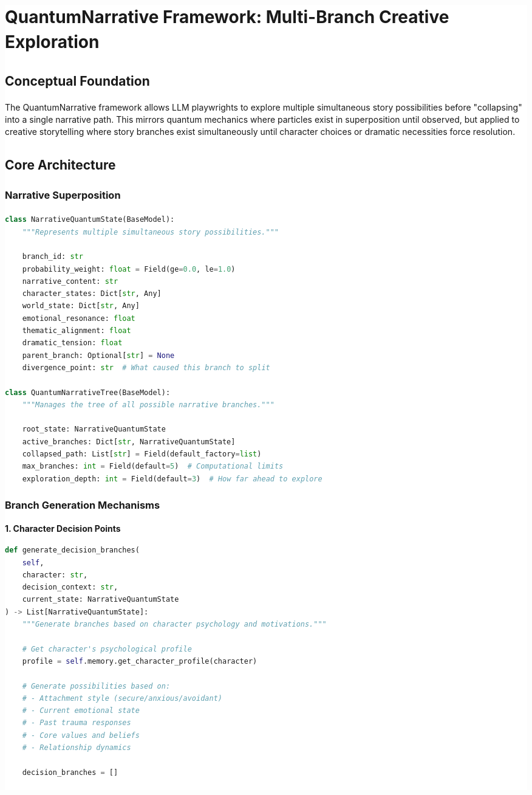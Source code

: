 # QuantumNarrative Framework: Multi-Branch Creative Exploration

## **Conceptual Foundation**

The QuantumNarrative framework allows LLM playwrights to explore multiple simultaneous story possibilities before "collapsing" into a single narrative path. This mirrors quantum mechanics where particles exist in superposition until observed, but applied to creative storytelling where story branches exist simultaneously until character choices or dramatic necessities force resolution.

## **Core Architecture**

### Narrative Superposition
```python
class NarrativeQuantumState(BaseModel):
    """Represents multiple simultaneous story possibilities."""
    
    branch_id: str
    probability_weight: float = Field(ge=0.0, le=1.0)
    narrative_content: str
    character_states: Dict[str, Any]
    world_state: Dict[str, Any]
    emotional_resonance: float
    thematic_alignment: float
    dramatic_tension: float
    parent_branch: Optional[str] = None
    divergence_point: str  # What caused this branch to split
    
class QuantumNarrativeTree(BaseModel):
    """Manages the tree of all possible narrative branches."""
    
    root_state: NarrativeQuantumState
    active_branches: Dict[str, NarrativeQuantumState]
    collapsed_path: List[str] = Field(default_factory=list)
    max_branches: int = Field(default=5)  # Computational limits
    exploration_depth: int = Field(default=3)  # How far ahead to explore
```

### Branch Generation Mechanisms

**1. Character Decision Points**
```python
def generate_decision_branches(
    self, 
    character: str, 
    decision_context: str,
    current_state: NarrativeQuantumState
) -> List[NarrativeQuantumState]:
    """Generate branches based on character psychology and motivations."""
    
    # Get character's psychological profile
    profile = self.memory.get_character_profile(character)
    
    # Generate possibilities based on:
    # - Attachment style (secure/anxious/avoidant)
    # - Current emotional state
    # - Past trauma responses
    # - Core values and beliefs
    # - Relationship dynamics
    
    decision_branches = []
    
```